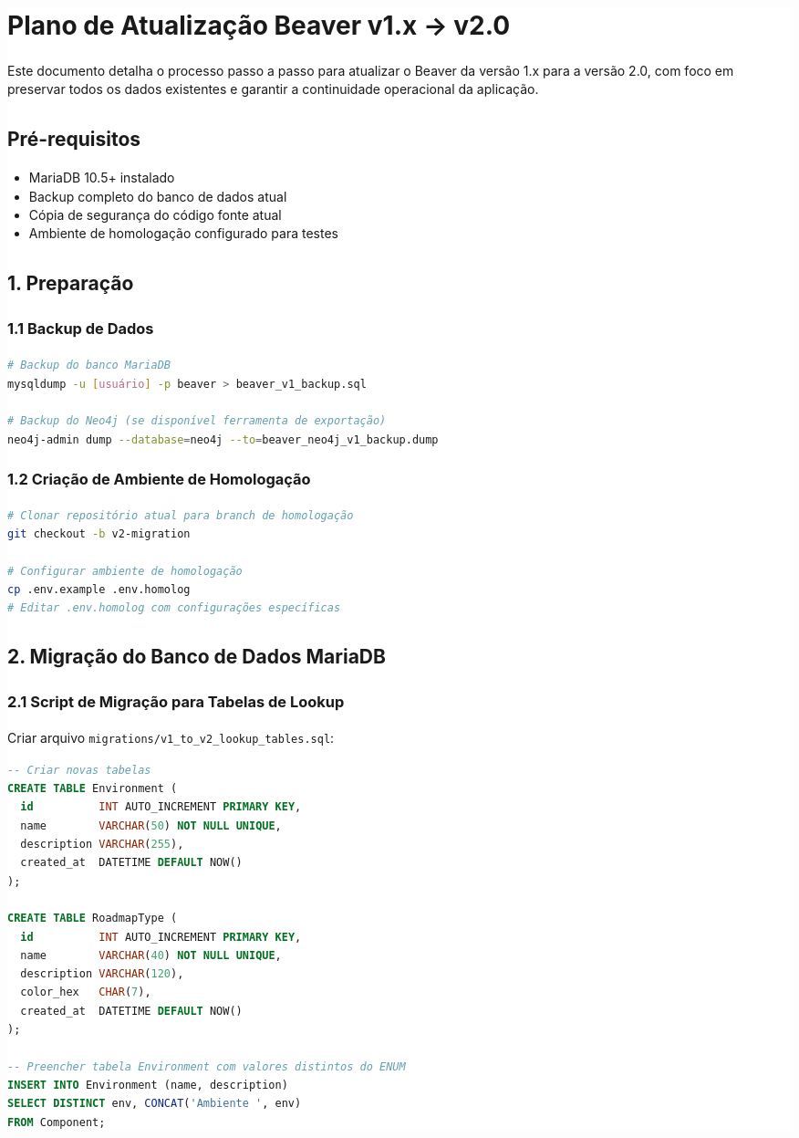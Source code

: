 # Plano de Atualização Beaver v1.x → v2.0

Este documento detalha o processo passo a passo para atualizar o Beaver da versão 1.x para a versão 2.0, com foco em preservar todos os dados existentes e garantir a continuidade operacional da aplicação.

## Pré-requisitos

- MariaDB 10.5+ instalado
- Backup completo do banco de dados atual
- Cópia de segurança do código fonte atual
- Ambiente de homologação configurado para testes

## 1. Preparação

### 1.1 Backup de Dados

```bash
# Backup do banco MariaDB
mysqldump -u [usuário] -p beaver > beaver_v1_backup.sql

# Backup do Neo4j (se disponível ferramenta de exportação)
neo4j-admin dump --database=neo4j --to=beaver_neo4j_v1_backup.dump
```

### 1.2 Criação de Ambiente de Homologação

```bash
# Clonar repositório atual para branch de homologação
git checkout -b v2-migration

# Configurar ambiente de homologação
cp .env.example .env.homolog
# Editar .env.homolog com configurações específicas
```

## 2. Migração do Banco de Dados MariaDB

### 2.1 Script de Migração para Tabelas de Lookup

Criar arquivo `migrations/v1_to_v2_lookup_tables.sql`:

```sql
-- Criar novas tabelas
CREATE TABLE Environment (
  id          INT AUTO_INCREMENT PRIMARY KEY,
  name        VARCHAR(50) NOT NULL UNIQUE,
  description VARCHAR(255),
  created_at  DATETIME DEFAULT NOW()
);

CREATE TABLE RoadmapType (
  id          INT AUTO_INCREMENT PRIMARY KEY,
  name        VARCHAR(40) NOT NULL UNIQUE,
  description VARCHAR(120),
  color_hex   CHAR(7),
  created_at  DATETIME DEFAULT NOW()
);

-- Preencher tabela Environment com valores distintos do ENUM
INSERT INTO Environment (name, description)
SELECT DISTINCT env, CONCAT('Ambiente ', env) 
FROM Component;
```